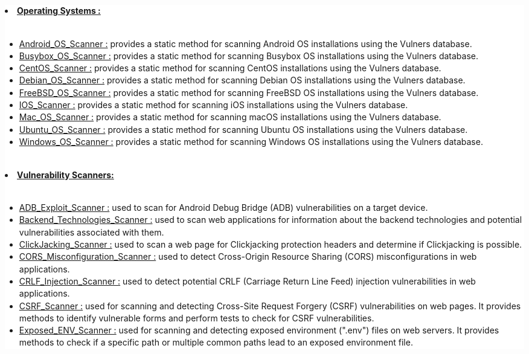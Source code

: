 


<li><a href="https://github.com/AlaBouali/bane/tree/master/bane/scanners/operating_systems"><b>Operating Systems :</b></a> </li>
 <br> <ul>
<li><a href="https://github.com/AlaBouali/bane/tree/master/bane/scanners/operating_systems#android_os_scanner-class">Android_OS_Scanner :</a> provides a static method for scanning Android OS installations using the Vulners database.</li>
<li><a href="https://github.com/AlaBouali/bane/tree/master/bane/scanners/operating_systems#busybox_os_scanner-class">Busybox_OS_Scanner :</a> provides a static method for scanning Busybox OS installations using the Vulners database.</li>
<li><a href="https://github.com/AlaBouali/bane/tree/master/bane/scanners/operating_systems#centos_scanner-class">CentOS_Scanner :</a> provides a static method for scanning CentOS installations using the Vulners database.</li>
<li><a href="https://github.com/AlaBouali/bane/tree/master/bane/scanners/operating_systems#debian_os_scanner-class">Debian_OS_Scanner :</a> provides a static method for scanning Debian OS installations using the Vulners database.</li>
<li><a href="https://github.com/AlaBouali/bane/tree/master/bane/scanners/operating_systems#freebsd_os_scanner-class">FreeBSD_OS_Scanner :</a> provides a static method for scanning FreeBSD OS installations using the Vulners database.</li>
<li><a href="https://github.com/AlaBouali/bane/tree/master/bane/scanners/operating_systems#ios_scanner-class">IOS_Scanner :</a> provides a static method for scanning iOS installations using the Vulners database.</li>
<li><a href="https://github.com/AlaBouali/bane/tree/master/bane/scanners/operating_systems#mac_os_scanner-class">Mac_OS_Scanner :</a> provides a static method for scanning macOS installations using the Vulners database.</li>
<li><a href="https://github.com/AlaBouali/bane/tree/master/bane/scanners/operating_systems#ubuntu_os_scanner-class">Ubuntu_OS_Scanner :</a> provides a static method for scanning Ubuntu OS installations using the Vulners database.</li>
<li><a href="https://github.com/AlaBouali/bane/tree/master/bane/scanners/operating_systems#windows_os_scanner-class">Windows_OS_Scanner :</a> provides a static method for scanning Windows OS installations using the Vulners database.</li>
<br>
</ul>





<li><a href="https://github.com/AlaBouali/bane/tree/master/bane/scanners/vulnerabilities"><b>Vulnerability Scanners:</b></a> </li>
  <br><ul>

<li><a href="https://github.com/AlaBouali/bane/tree/master/bane/scanners/vulnerabilities#ADB_Exploit_Scanner-class">ADB_Exploit_Scanner :</a> used to scan for Android Debug Bridge (ADB) vulnerabilities on a target device.</li>
<li><a href="https://github.com/AlaBouali/bane/tree/master/bane/scanners/vulnerabilities#Backend_Technologies_Scanner-class">Backend_Technologies_Scanner :</a> used to scan web applications for information about the backend technologies and potential vulnerabilities associated with them.</li>
<li><a href="https://github.com/AlaBouali/bane/tree/master/bane/scanners/vulnerabilities#ClickJacking_Scanner-class">ClickJacking_Scanner :</a> used to scan a web page for Clickjacking protection headers and determine if Clickjacking is possible.</li>
<li><a href="https://github.com/AlaBouali/bane/tree/master/bane/scanners/vulnerabilities#CORS_Misconfiguration_Scanner-class">CORS_Misconfiguration_Scanner :</a> used to detect Cross-Origin Resource Sharing (CORS) misconfigurations in web applications.</li>
<li><a href="https://github.com/AlaBouali/bane/tree/master/bane/scanners/vulnerabilities#CRLF_Injection_Scanner-class">CRLF_Injection_Scanner :</a> used to detect potential CRLF (Carriage Return Line Feed) injection vulnerabilities in web applications.</li>
<li><a href="https://github.com/AlaBouali/bane/tree/master/bane/scanners/vulnerabilities#CSRF_Scanner-class">CSRF_Scanner :</a> used for scanning and detecting Cross-Site Request Forgery (CSRF) vulnerabilities on web pages. It provides methods to identify vulnerable forms and perform tests to check for CSRF vulnerabilities.</li>
<li><a href="https://github.com/AlaBouali/bane/tree/master/bane/scanners/vulnerabilities#Exposed_ENV_Scanner-class">Exposed_ENV_Scanner :</a> used for scanning and detecting exposed environment (".env") files on web servers. It provides methods to check if a specific path or multiple common paths lead to an exposed environment file.</li>